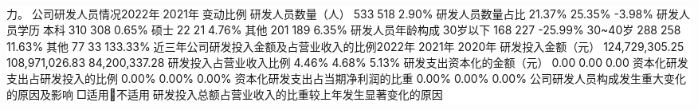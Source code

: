 力。
公司研发人员情况2022年
2021年
变动比例
研发人员数量（人）
533
518
2.90%
研发人员数量占比
21.37%
25.35%
-3.98%
研发人员学历
本科
310
308
0.65%
硕士
22
21
4.76%
其他
201
189
6.35%
研发人员年龄构成
30岁以下
168
227
-25.99%
30~40岁
288
258
11.63%
其他
77
33
133.33%
近三年公司研发投入金额及占营业收入的比例2022年
2021年
2020年
研发投入金额（元）
124,729,305.25
108,971,026.83
84,200,337.28
研发投入占营业收入比例
4.46%
4.68%
5.13%
研发支出资本化的金额（元）
0.00
0.00
0.00
资本化研发支出占研发投入的比例
0.00%
0.00%
0.00%
资本化研发支出占当期净利润的比重
0.00%
0.00%
0.00%
公司研发人员构成发生重大变化的原因及影响
□适用不适用
研发投入总额占营业收入的比重较上年发生显著变化的原因